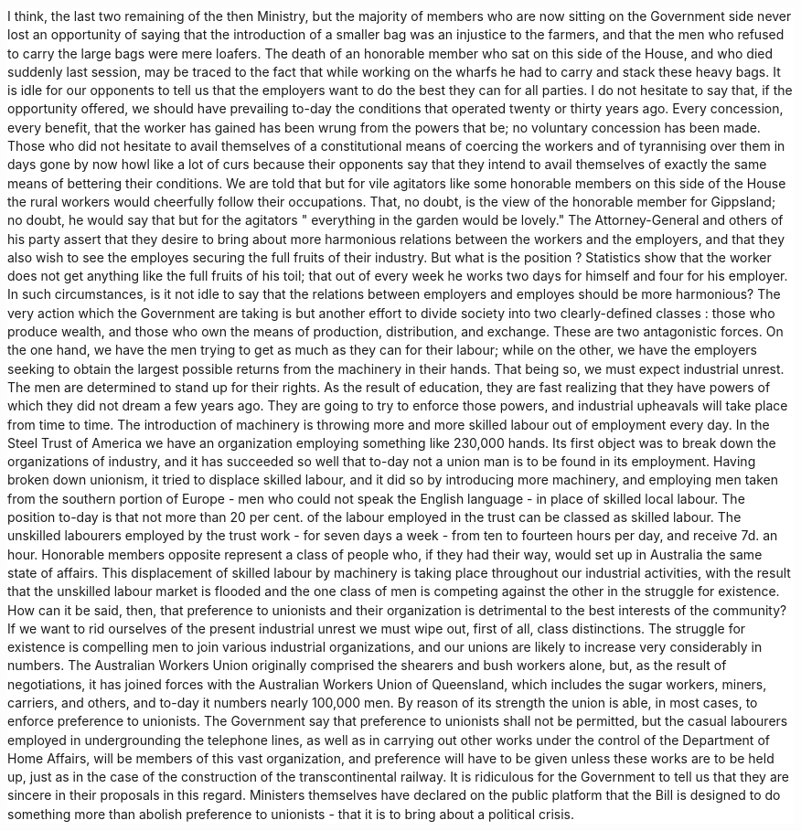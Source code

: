 I think, the last two remaining of the then Ministry, but the majority of members who are now sitting on the Government side never lost an opportunity of saying that the introduction of a smaller bag was an injustice to the farmers, and that the men who refused to carry the large bags were mere loafers. The death of an honorable member who sat on this side of the House, and who died suddenly last session, may be traced to the fact that while working on the wharfs he had to carry and stack these heavy bags. It is idle for our opponents to tell us that the employers want to do the best they can for all parties. I do not hesitate to say that, if the opportunity offered, we should have prevailing to-day the conditions that operated twenty or thirty years ago. Every concession, every benefit, that the worker has gained has been wrung from the powers that be; no voluntary concession has been made. Those who did not hesitate to avail themselves of a constitutional means of coercing the workers and of tyrannising over them in days gone by now howl like a lot of curs because their opponents say that they intend to avail themselves of exactly the same means of bettering their conditions. We are told that but for vile agitators like some honorable members on this side of the House the rural workers would cheerfully follow their occupations. That, no doubt, is the view of the honorable member for Gippsland; no doubt, he would say that but for the agitators " everything in the garden would be lovely." The Attorney-General and others of his party assert that they desire to bring about more harmonious relations between the workers and the employers, and that they also wish to see the employes securing the full fruits of their industry. But what is the position ? Statistics show that the worker does not get anything like the full fruits of his toil; that out of every week he works two days for himself and four for his employer. In such circumstances, is it not idle to say that the relations between employers and employes should be more harmonious? The very action which the Government are taking is but another effort to divide society into two clearly-defined classes : those who produce wealth, and those who own the means of production, distribution, and exchange. These are two antagonistic forces. On the one hand, we have the men trying to get as much as they can  for their labour; while on the other, we have the employers seeking to obtain the largest possible returns from the machinery in their hands. That being so, we must expect industrial unrest. The men are determined to stand up for their rights. As the result of education, they are fast realizing that they have powers of which they did not dream a few years ago. They are going to try to enforce those powers, and industrial upheavals will take place from time to time. The introduction of machinery is throwing more and more skilled labour out of employment every day. In the Steel Trust of America we have an organization employing something like 230,000 hands. Its first object was to break down the organizations of industry, and it has succeeded so well that to-day not a union man is to be found in its employment. Having broken down unionism, it tried to displace skilled labour, and it did so by introducing more machinery, and employing men taken from the southern portion of Europe - men who could not speak the English language - in place of skilled local labour. The position to-day is that not more than 20 per cent. of the labour employed in the trust can be classed as skilled labour. The unskilled labourers employed by the trust work - for seven days a week - from ten to fourteen hours per day, and receive 7d. an hour. Honorable members opposite represent a class of people who, if they had their way, would set up in Australia the same state of affairs. This displacement of skilled labour by machinery is taking place throughout our industrial activities, with the result that the unskilled labour market is flooded and the one class of men is competing against the other in the struggle for existence. How can it be said, then, that preference to unionists and their organization is detrimental to the best interests of the community? If we want to rid ourselves of the present industrial unrest we must wipe out, first of all, class distinctions. The struggle for existence is compelling men to join various industrial organizations, and our unions are likely to increase very considerably in numbers. The Australian Workers Union originally comprised the shearers and bush workers alone, but, as the result of negotiations, it has joined forces with the Australian Workers Union of Queensland, which includes the sugar workers, miners, carriers, and others, and to-day it numbers nearly 100,000 men. By reason of its strength the union is able, in most cases, to enforce preference to unionists. The Government say that preference to unionists shall not be permitted, but the casual labourers employed in undergrounding the telephone lines, as well as in carrying out other works under the control of the Department of Home Affairs, will be members of this vast organization, and preference will have to be given unless these works are to be held up, just as in the case of the construction of the transcontinental railway. It is ridiculous for the Government to tell us that they are sincere in their proposals in this regard. Ministers themselves have declared on the public platform that the Bill is designed to do something more than abolish preference to unionists - that it is to bring about a political crisis. 
